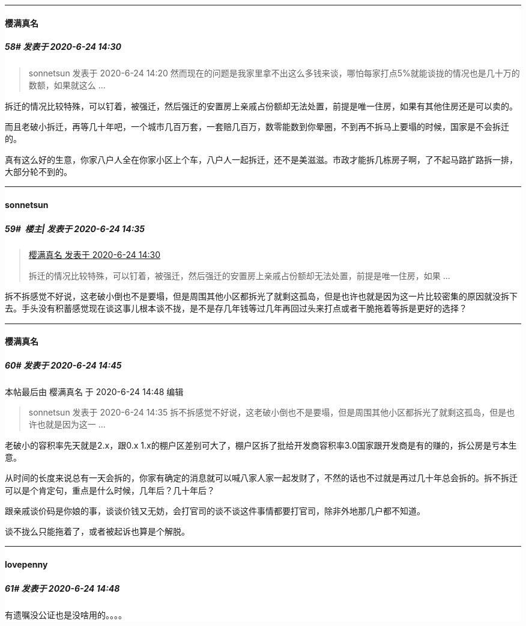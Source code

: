 
-----

####  樱满真名  
##### 58#       发表于 2020-6-24 14:30


<blockquote>sonnetsun 发表于 2020-6-24 14:20
然而现在的问题是我家里拿不出这么多钱来谈，哪怕每家打点5%就能谈拢的情况也是几十万的数额，如果就这么 ...</blockquote>
拆迁的情况比较特殊，可以钉着，被强迁，然后强迁的安置房上亲戚占份额却无法处置，前提是唯一住房，如果有其他住房还是可以卖的。


而且老破小拆迁，再等几十年吧，一个城市几百万套，一套赔几百万，数零能数到你晕圈，不到再不拆马上要塌的时候，国家是不会拆迁的。


真有这么好的生意，你家八户人全在你家小区上个车，八户人一起拆迁，还不是美滋滋。市政才能拆几栋房子啊，了不起马路扩路拆一排，大部分轮不到的。


-----

####  sonnetsun  
##### 59#         楼主| 发表于 2020-6-24 14:35


<blockquote><a href="httphttps://bbs.saraba1st.com/2b/forum.php?mod=redirect&amp;goto=findpost&amp;pid=47934096&amp;ptid=1943812" target="_blank">樱满真名 发表于 2020-6-24 14:30</a>

拆迁的情况比较特殊，可以钉着，被强迁，然后强迁的安置房上亲戚占份额却无法处置，前提是唯一住房，如果 ...</blockquote>
拆不拆感觉不好说，这老破小倒也不是要塌，但是周围其他小区都拆光了就剩这孤岛，但是也许也就是因为这一片比较密集的原因就没拆下去。手头没有积蓄感觉现在谈这事儿根本谈不拢，是不是存几年钱等过几年再回过头来打点或者干脆拖着等拆是更好的选择？


-----

####  樱满真名  
##### 60#       发表于 2020-6-24 14:45


 本帖最后由 樱满真名 于 2020-6-24 14:48 编辑 
<blockquote>sonnetsun 发表于 2020-6-24 14:35
拆不拆感觉不好说，这老破小倒也不是要塌，但是周围其他小区都拆光了就剩这孤岛，但是也许也就是因为这一 ...</blockquote>
老破小的容积率先天就是2.x，跟0.x 1.x的棚户区差别可大了，棚户区拆了批给开发商容积率3.0国家跟开发商是有的赚的，拆公房是亏本生意。


从时间的长度来说总有一天会拆的，你家有确定的消息就可以喊八家人家一起发财了，不然的话也不过就是再过几十年总会拆的。拆不拆迁可以是个肯定句，重点是什么时候，几年后？几十年后？


跟亲戚谈价码是你娘的事，谈谈价钱又无妨，会打官司的谈不谈这件事情都要打官司，除非外地那几户都不知道。


谈不拢么只能拖着了，或者被起诉也算是个解脱。


-----

####  lovepenny  
##### 61#       发表于 2020-6-24 14:48


有遗嘱没公证也是没啥用的。。。。
